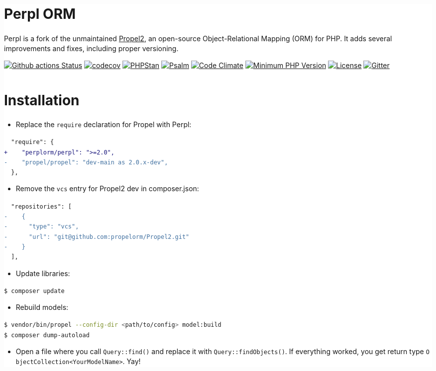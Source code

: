 # Perpl ORM

Perpl is a fork of the unmaintained [Propel2](https://github.com/propelorm/Propel2), an open-source Object-Relational Mapping (ORM) for PHP. It adds several improvements and fixes, including proper versioning.

[![Github actions Status](https://github.com/propelorm/Propel2/workflows/CI/badge.svg?branch=master)](https://github.com/propelorm/Propel2/actions?query=workflow%3ACI+branch%3Amaster)
[![codecov](https://codecov.io/gh/propelorm/Propel2/branch/master/graph/badge.svg?token=L1thFB9nOG)](https://codecov.io/gh/propelorm/Propel2)
[![PHPStan](https://img.shields.io/badge/PHPStan-level%207-brightgreen.svg?style=flat)](https://phpstan.org/)
[![Psalm](https://img.shields.io/badge/Psalm-level%205-darkred.svg?style=flat)](https://psalm.dev/docs/running_psalm/error_levels/)
[![Code Climate](https://codeclimate.com/github/propelorm/Propel2/badges/gpa.svg)](https://codeclimate.com/github/propelorm/Propel2)
[![Minimum PHP Version](http://img.shields.io/badge/php-%3E%3D%208.1-8892BF.svg)](https://php.net/)
[![License](https://poser.pugx.org/propel/propel/license.svg)](https://packagist.org/packages/propel/propel)
[![Gitter](https://badges.gitter.im/Join%20Chat.svg)](https://gitter.im/propelorm/Propel)


# Installation

- Replace the `require` declaration for Propel with Perpl:
```diff
  "require": {
+    "perplorm/perpl": ">=2.0",
-    "propel/propel": "dev-main as 2.0.x-dev",
  },
```

- Remove the `vcs` entry for Propel2 dev in composer.json:
```diff
  "repositories": [
-    {
-      "type": "vcs",
-      "url": "git@github.com:propelorm/Propel2.git"
-    }
  ],
```

- Update libraries:
```bash
$ composer update
```
- Rebuild models:
```bash
$ vendor/bin/propel --config-dir <path/to/config> model:build
$ composer dump-autoload
```
- Open a file where you call `Query::find()` and replace it with `Query::findObjects()`. If everything worked, you get return type `ObjectCollection<YourModelName>`. Yay!  
